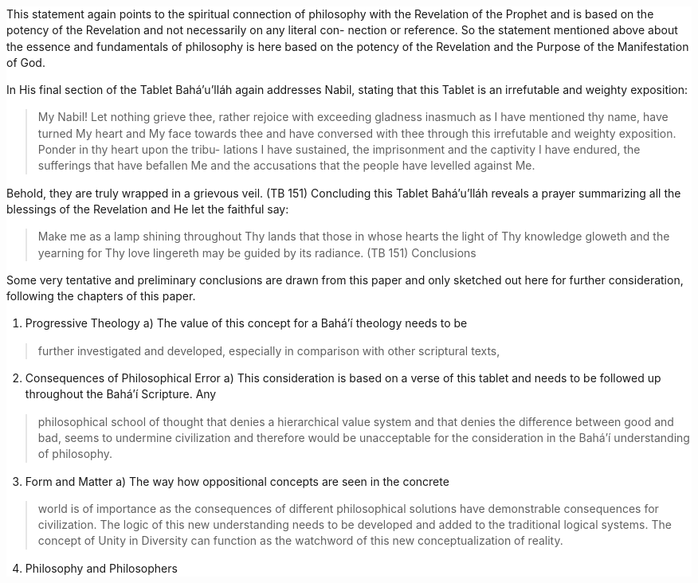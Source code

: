 This statement again points to the spiritual connection of
philosophy with the Revelation of the Prophet and is based on the
potency of the Revelation and not necessarily on any literal con-
nection or reference. So the statement mentioned above about the
essence and fundamentals of philosophy is here based on the potency
of the Revelation and the Purpose of the Manifestation of God.

In His final section of the Tablet Bahá’u’lláh again addresses
Nabil, stating that this Tablet is an irrefutable and weighty
exposition:

> My Nabil! Let nothing grieve thee, rather rejoice with
> exceeding gladness inasmuch as I have mentioned thy
> name, have turned My heart and My face towards thee and
> have conversed with thee through this irrefutable and
> weighty exposition. Ponder in thy heart upon the tribu-
> lations I have sustained, the imprisonment and the captivity
> I have endured, the sufferings that have befallen Me and
> the accusations that the people have levelled against Me.

Behold, they are truly wrapped in a grievous veil. (TB 151)
Concluding this Tablet Bahá’u’lláh reveals a prayer summarizing all
the blessings of the Revelation and He let the faithful say:

> Make me as a lamp shining throughout Thy lands that
> those in whose hearts the light of Thy knowledge gloweth
> and the yearning for Thy love lingereth may be guided by
> its radiance. (TB 151)
Conclusions

Some very tentative and preliminary conclusions are drawn from
this paper and only sketched out here for further consideration,
following the chapters of this paper.
1) Progressive Theology
a) The value of this concept for a Bahá’í theology needs to be

> further investigated and developed, especially in comparison
> with other scriptural texts,
2) Consequences of Philosophical Error
a) This consideration is based on a verse of this tablet and needs
to be followed up throughout the Bahá’í Scripture. Any

> philosophical school of thought that denies a hierarchical
> value system and that denies the difference between good
> and bad, seems to undermine civilization and therefore
> would be unacceptable for the consideration in the Bahá’í
> understanding of philosophy.
3) Form and Matter
a) The way how oppositional concepts are seen in the concrete

> world is of importance as the consequences of different
> philosophical solutions have demonstrable consequences for
> civilization. The logic of this new understanding needs to be
> developed and added to the traditional logical systems. The
> concept of Unity in Diversity can function as the watchword
> of this new conceptualization of reality.
4) Philosophy and Philosophers

